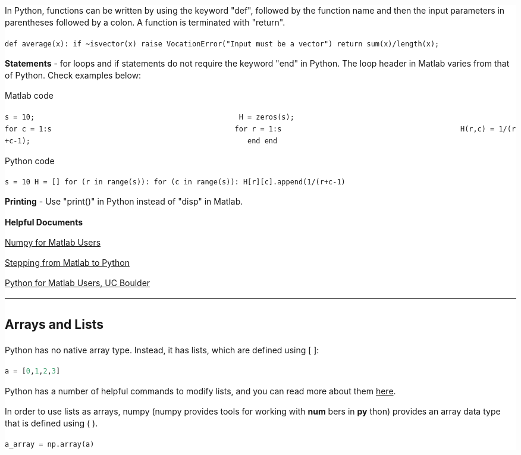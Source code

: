 In Python, functions can be written by using the keyword "def", followed by the function name and then the input parameters in parentheses followed by a colon. A function is terminated with "return".

`def average(x):
   if ~isvector(x)
       raise VocationError("Input must be a vector")
   return sum(x)/length(x); `

**Statements** - for loops and if statements do not require the keyword "end" in Python. The loop header in Matlab varies from that of Python. Check examples below:

Matlab code

`s = 10;                                               
H = zeros(s);                                                                  
for c = 1:s                                          
    for r = 1:s                                         
        H(r,c) = 1/(r+c-1);                                                  
    end
end`

Python code

`s = 10
H = []
for (r in range(s)):
    for (c in range(s)):
        H[r][c].append(1/(r+c-1)`


**Printing** - Use "print()" in Python instead of "disp" in Matlab.

**Helpful Documents**

[Numpy for Matlab Users](https://docs.scipy.org/doc/numpy-dev/user/numpy-for-matlab-users.html)

[Stepping from Matlab to Python](http://stsievert.com/blog/2015/09/01/matlab-to-python/)

[Python for Matlab Users, UC Boulder](http://researchcomputing.github.io/meetup_fall_2014/pdfs/fall2014_meetup13_python_matlab.pdf)

---

## Arrays and Lists

Python has no native array type. Instead, it has lists, which are defined using [ ]:


```python
a = [0,1,2,3]
```

Python has a number of helpful commands to modify lists, and you can read more about them [here](https://docs.python.org/2/tutorial/datastructures.html).

In order to use lists as arrays, numpy (numpy provides tools for working with **num** bers in **py** thon) provides an array data type that is defined using ( ).

```python
a_array = np.array(a)
```
